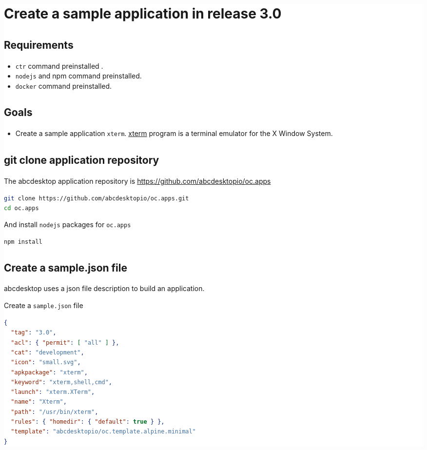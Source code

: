 # Create a sample application in release 3.0

## Requirements

* `ctr` command preinstalled .
* `nodejs` and npm command preinstalled.
* `docker` command preinstalled.

## Goals

* Create a sample application `xterm`. [xterm](https://invisible-island.net/xterm/) program is a terminal emulator for the X Window System. 


## git clone application repository

The abcdesktop application repository is [https://github.com/abcdesktopio/oc.apps
](https://github.com/abcdesktopio/oc.apps)


```sh
git clone https://github.com/abcdesktopio/oc.apps.git
cd oc.apps
```

And install `nodejs` packages for `oc.apps`

```sh
npm install
```




## Create a sample.json file

abcdesktop uses a json file description to build an application.

Create a `sample.json` file

```json
{
  "tag": "3.0",
  "acl": { "permit": [ "all" ] },
  "cat": "development",
  "icon": "small.svg",
  "apkpackage": "xterm",
  "keyword": "xterm,shell,cmd",
  "launch": "xterm.XTerm",
  "name": "Xterm",
  "path": "/usr/bin/xterm",
  "rules": { "homedir": { "default": true } },
  "template": "abcdesktopio/oc.template.alpine.minimal"
}
```
